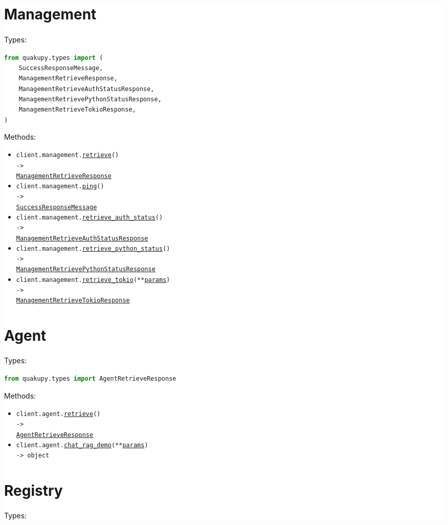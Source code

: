 # Management

Types:

```python
from quakupy.types import (
    SuccessResponseMessage,
    ManagementRetrieveResponse,
    ManagementRetrieveAuthStatusResponse,
    ManagementRetrievePythonStatusResponse,
    ManagementRetrieveTokioResponse,
)
```

Methods:

- <code title="get /management">client.management.<a href="./src/quakupy/resources/management.py">retrieve</a>() -> <a href="./src/quakupy/types/management_retrieve_response.py">ManagementRetrieveResponse</a></code>
- <code title="post /management/ping">client.management.<a href="./src/quakupy/resources/management.py">ping</a>() -> <a href="./src/quakupy/types/success_response_message.py">SuccessResponseMessage</a></code>
- <code title="get /management/auth_status">client.management.<a href="./src/quakupy/resources/management.py">retrieve_auth_status</a>() -> <a href="./src/quakupy/types/management_retrieve_auth_status_response.py">ManagementRetrieveAuthStatusResponse</a></code>
- <code title="get /management/python_status">client.management.<a href="./src/quakupy/resources/management.py">retrieve_python_status</a>() -> <a href="./src/quakupy/types/management_retrieve_python_status_response.py">ManagementRetrievePythonStatusResponse</a></code>
- <code title="get /management/tokio">client.management.<a href="./src/quakupy/resources/management.py">retrieve_tokio</a>(\*\*<a href="src/quakupy/types/management_retrieve_tokio_params.py">params</a>) -> <a href="./src/quakupy/types/management_retrieve_tokio_response.py">ManagementRetrieveTokioResponse</a></code>

# Agent

Types:

```python
from quakupy.types import AgentRetrieveResponse
```

Methods:

- <code title="get /agent">client.agent.<a href="./src/quakupy/resources/agent.py">retrieve</a>() -> <a href="./src/quakupy/types/agent_retrieve_response.py">AgentRetrieveResponse</a></code>
- <code title="post /agent/chat_rag_demo">client.agent.<a href="./src/quakupy/resources/agent.py">chat_rag_demo</a>(\*\*<a href="src/quakupy/types/agent_chat_rag_demo_params.py">params</a>) -> object</code>

# Registry

Types:
